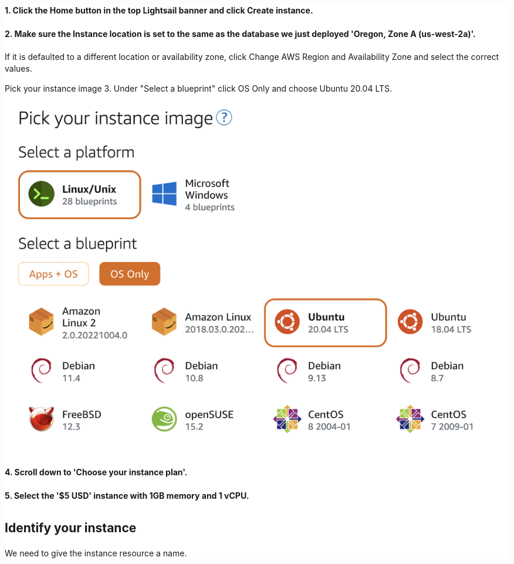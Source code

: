 #### 1. Click the Home button in the top Lightsail banner and click Create instance.

#### 2. Make sure the Instance location is set to the same as the database we just deployed 'Oregon, Zone A (us-west-2a)'.

If it is defaulted to a different location or availability zone, click Change AWS Region and Availability Zone and select the correct values.

Pick your instance image 3. Under "Select a blueprint" click OS Only and choose Ubuntu 20.04 LTS.

![Alt text](./assets/image-8.png)

#### 4. Scroll down to 'Choose your instance plan'.

#### 5. Select the '$5 USD' instance with 1GB memory and 1 vCPU.

## Identify your instance

We need to give the instance resource a name.
